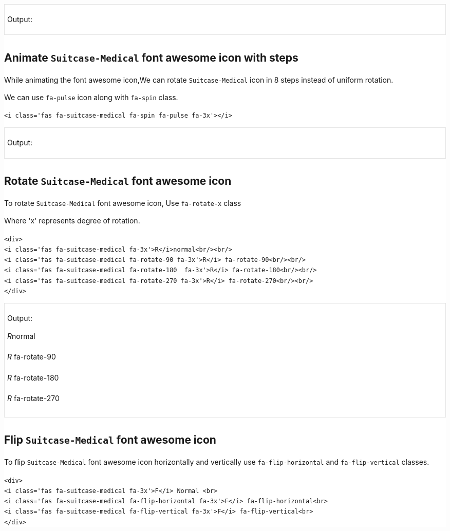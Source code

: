 <div style='border:1px solid rgba(0,0,0,.1);margin-bottom:10px;padding:5px;'>
<p>Output:</p>


<i class='fas fa-suitcase-medical fa-spin fa-3x'></i>
</div>

## Animate `Suitcase-Medical` font awesome icon with steps
While animating the font awesome icon,We can rotate `Suitcase-Medical` icon in 8 steps instead of uniform rotation.

We can use `fa-pulse` icon along with `fa-spin` class.
```
<i class='fas fa-suitcase-medical fa-spin fa-pulse fa-3x'></i>
```

<div style='border:1px solid rgba(0,0,0,.1);margin-bottom:10px;padding:5px;'>
<p>Output:</p>


<i class='fas fa-suitcase-medical fa-spin fa-pulse fa-3x'></i>
</div>

## Rotate `Suitcase-Medical` font awesome icon
 To rotate `Suitcase-Medical` font awesome icon, Use `fa-rotate-x` class

Where 'x' represents degree of rotation.
```
<div>
<i class='fas fa-suitcase-medical fa-3x'>R</i>normal<br/><br/>
<i class='fas fa-suitcase-medical fa-rotate-90 fa-3x'>R</i> fa-rotate-90<br/><br/> 
<i class='fas fa-suitcase-medical fa-rotate-180  fa-3x'>R</i> fa-rotate-180<br/><br/> 
<i class='fas fa-suitcase-medical fa-rotate-270 fa-3x'>R</i> fa-rotate-270<br/><br/>
</div>
```

<div style='border:1px solid rgba(0,0,0,.1);margin-bottom:10px;padding:5px;'>
<p>Output:</p>


<div>
<i class='fas fa-suitcase-medical fa-3x'>R</i>normal<br/><br/>
<i class='fas fa-suitcase-medical fa-rotate-90 fa-3x'>R</i> fa-rotate-90<br/><br/> 
<i class='fas fa-suitcase-medical fa-rotate-180  fa-3x'>R</i> fa-rotate-180<br/><br/> 
<i class='fas fa-suitcase-medical fa-rotate-270 fa-3x'>R</i> fa-rotate-270<br/><br/>
</div>
</div>

## Flip `Suitcase-Medical` font awesome icon
 To flip `Suitcase-Medical` font awesome icon horizontally and vertically use `fa-flip-horizontal` and `fa-flip-vertical` classes.

```
<div>
<i class='fas fa-suitcase-medical fa-3x'>F</i> Normal <br>
<i class='fas fa-suitcase-medical fa-flip-horizontal fa-3x'>F</i> fa-flip-horizontal<br>
<i class='fas fa-suitcase-medical fa-flip-vertical fa-3x'>F</i> fa-flip-vertical<br>
</div>
```
